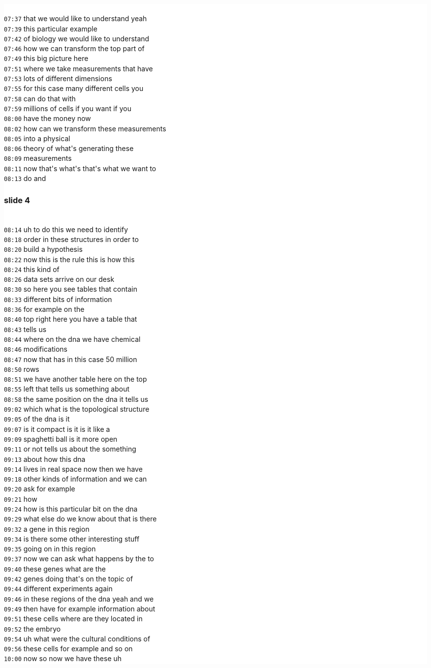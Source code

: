 <br>`07:37` that we would like to understand yeah
<br>`07:39` this particular example
<br>`07:42` of biology we would like to understand
<br>`07:46` how we can transform the top part of
<br>`07:49` this big picture here
<br>`07:51` where we take measurements that have
<br>`07:53` lots of different dimensions
<br>`07:55` for this case many different cells you
<br>`07:58` can do that with
<br>`07:59` millions of cells if you want if you
<br>`08:00` have the money now
<br>`08:02` how can we transform these measurements
<br>`08:05` into a physical
<br>`08:06` theory of what's generating these
<br>`08:09` measurements
<br>`08:11` now that's what's that's what we want to
<br>`08:13` do and

### slide 4

<br>`08:14` uh to do this we need to identify
<br>`08:18` order in these structures in order to
<br>`08:20` build a hypothesis
<br>`08:22` now this is the rule this is how this
<br>`08:24` this kind of
<br>`08:26` data sets arrive on our desk
<br>`08:30` so here you see tables that contain
<br>`08:33` different bits of information
<br>`08:36` for example on the
<br>`08:40` top right here you have a table that
<br>`08:43` tells us
<br>`08:44` where on the dna we have chemical
<br>`08:46` modifications
<br>`08:47` now that has in this case 50 million
<br>`08:50` rows
<br>`08:51` we have another table here on the top
<br>`08:55` left that tells us something about
<br>`08:58` the same position on the dna it tells us
<br>`09:02` which what is the topological structure
<br>`09:05` of the dna is it
<br>`09:07` is it compact is it is it like a
<br>`09:09` spaghetti ball is it more open
<br>`09:11` or not tells us about the something
<br>`09:13` about how this dna
<br>`09:14` lives in real space now then we have
<br>`09:18` other kinds of information and we can
<br>`09:20` ask for example
<br>`09:21` how
<br>`09:24` how is this particular bit on the dna
<br>`09:29` what else do we know about that is there
<br>`09:32` a gene in this region
<br>`09:34` is there some other interesting stuff
<br>`09:35` going on in this region
<br>`09:37` now we can ask what happens by the to
<br>`09:40` these genes what are the
<br>`09:42` genes doing that's on the topic of
<br>`09:44` different experiments again
<br>`09:46` in these regions of the dna yeah and we
<br>`09:49` then have for example information about
<br>`09:51` these cells where are they located in
<br>`09:52` the embryo
<br>`09:54` uh what were the cultural conditions of
<br>`09:56` these cells for example and so on
<br>`10:00` now so now we have these uh